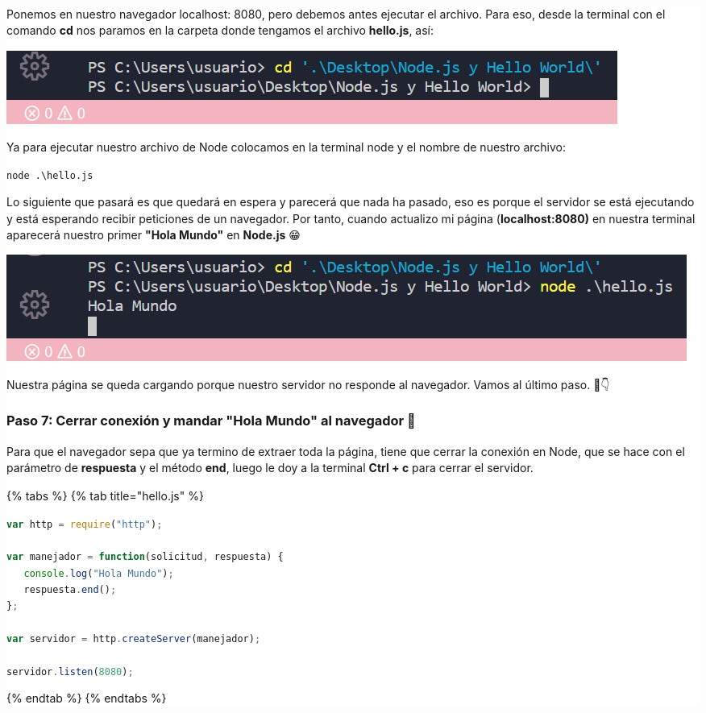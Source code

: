 
Ponemos en nuestro navegador localhost: 8080, pero debemos antes ejecutar el archivo. Para eso, desde la terminal con el comando **cd** nos paramos en la carpeta donde tengamos el archivo **hello.js**, así: 

![](.gitbook/assets/helloooo.png)

Ya para ejecutar nuestro archivo de Node colocamos en la terminal node y el nombre de nuestro archivo:

```text
node .\hello.js
```

Lo siguiente que pasará es que quedará en espera y parecerá que nada ha pasado, eso es porque el servidor se está ejecutando y está esperando recibir peticiones de un navegador. Por tanto, cuando actualizo mi página \(**localhost:8080\)** en nuestra terminal aparecerá nuestro primer **"Hola Mundo"** en **Node.js** 😁

![](.gitbook/assets/holaaa1.png)

Nuestra página se queda cargando porque nuestro servidor no responde al navegador. Vamos al último paso. 🤗👇



### Paso 7: Cerrar conexión y mandar "Hola Mundo" al navegador 🤩

Para que el navegador sepa que ya termino de extraer toda la página, tiene que cerrar la conexión en Node, que se hace con el parámetro de **respuesta** y el método **end**, luego le doy a la terminal **Ctrl + c** para cerrar el servidor. 

{% tabs %}
{% tab title="hello.js" %}
```javascript
var http = require("http"); 

var manejador = function(solicitud, respuesta) { 
   console.log("Hola Mundo");
   respuesta.end();
};

var servidor = http.createServer(manejador); 

servidor.listen(8080);
```
{% endtab %}
{% endtabs %}
